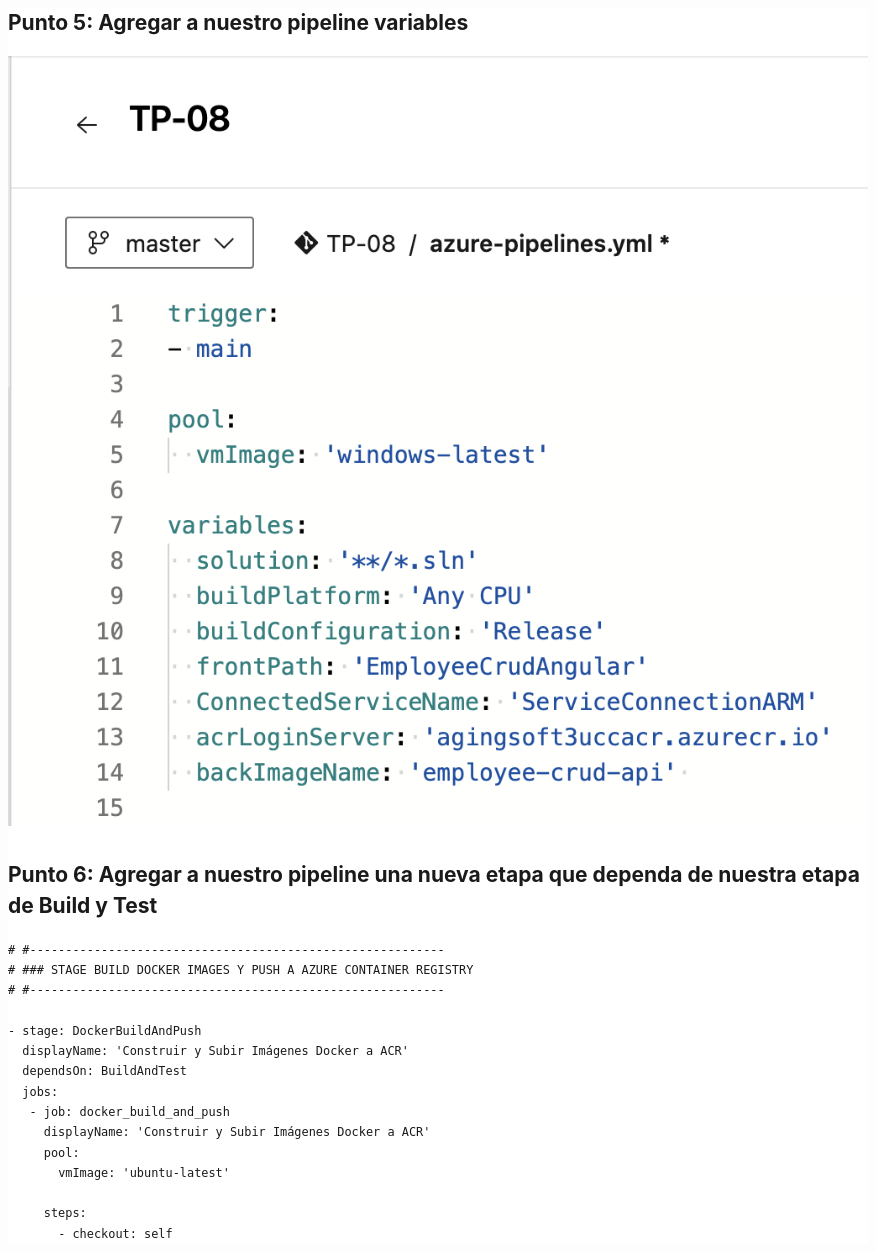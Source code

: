 ## Punto 5: Agregar a nuestro pipeline variables

![nada](images/1.13.png)

## Punto 6: Agregar a nuestro pipeline una nueva etapa que dependa de nuestra etapa de Build y Test

```
# #----------------------------------------------------------
# ### STAGE BUILD DOCKER IMAGES Y PUSH A AZURE CONTAINER REGISTRY
# #----------------------------------------------------------

- stage: DockerBuildAndPush
  displayName: 'Construir y Subir Imágenes Docker a ACR'
  dependsOn: BuildAndTest
  jobs:
   - job: docker_build_and_push
     displayName: 'Construir y Subir Imágenes Docker a ACR'
     pool:
       vmImage: 'ubuntu-latest'

     steps:
       - checkout: self

```